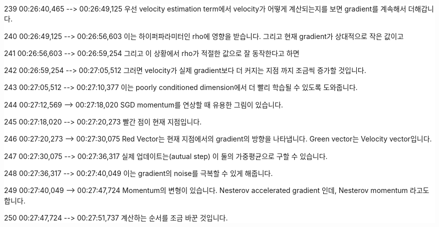 239
00:26:40,465 --> 00:26:49,125
우선 velocity estimation term에서 velocity가 어떻게
계산되는지를 보면 gradient를 계속해서 더해갑니다.

240
00:26:49,125 --> 00:26:56,603
이는 하이퍼파라미터인 rho에 영향을 받습니다.
그리고 현재 gradient가 상대적으로 작은 값이고

241
00:26:56,603 --> 00:26:59,254
그리고 이 상황에서 rho가 적절한 값으로
잘 동작한다고 하면

242
00:26:59,254 --> 00:27:05,512
그러면 velocity가 실제 gradient보다 더 커지는
지점 까지 조금씩 증가할 것입니다.

243
00:27:05,512 --> 00:27:10,377
이는  poorly conditioned dimension에서 더 빨리
학습될 수 있도록 도와줍니다.

244
00:27:12,569 --> 00:27:18,020
SGD momentum를 연상할 때 유용한 그림이 있습니다.

245
00:27:18,020 --> 00:27:20,273
빨간 점이 현재 지점입니다.

246
00:27:20,273 --> 00:27:30,075
Red Vector는 현재 지점에서의 gradient의 방향을 나타냅니다.
Green vector는 Velocity vector입니다.

247
00:27:30,075 --> 00:27:36,317
실제 업데이트는(autual step) 이 둘의 가중평균으로
구할 수 있습니다.

248
00:27:36,317 --> 00:27:40,049
이는 gradient의 noise를 극복할 수 있게 해줍니다.

249
00:27:40,049 --> 00:27:47,724
Momentum의 변형이 있습니다. Nesterov accelerated
gradient 인데, Nesterov momentum 라고도 합니다.

250
00:27:47,724 --> 00:27:51,737
계산하는 순서를 조금 바꾼 것입니다.
